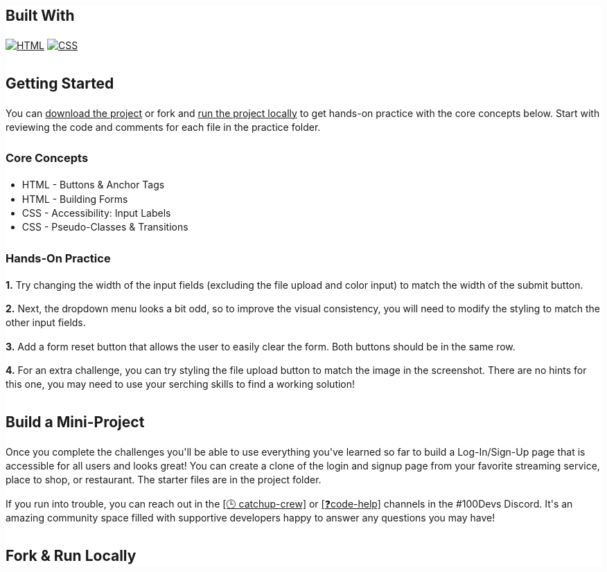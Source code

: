 ## Built With

[![HTML](https://img.shields.io/badge/HTML-%23282828?style=for-the-badge&logo=HTML5&logoColor=%23E34F26&logoSize=auto)](https://html.com/html5/) [![CSS](https://img.shields.io/badge/CSS-%23282828?style=for-the-badge&logo=CSS3&logoColor=%231572B6&logoSize=auto)](https://www.w3schools.com/css/default.asp)



## Getting Started

You can [download the project](https://github.com/RjayBrown/html-css-forms-and-links/archive/refs/heads/main.zip) or fork and [run the project locally](https://github.com/RjayBrown/html-css-forms-and-links#fork--run-locally) to get hands-on practice with the core concepts below. Start with reviewing the code and comments for each file in the practice folder.


### Core Concepts

- HTML - Buttons & Anchor Tags
- HTML - Building Forms
- CSS - Accessibility: Input Labels
- CSS - Pseudo-Classes & Transitions

### Hands-On Practice

**1.** Try changing the width of the input fields (excluding the file upload and color input) to match the width of the submit button.

**2.** Next, the dropdown menu looks a bit odd, so to improve the visual consistency, you will need to modify the styling to match the other input fields.

**3.** Add a form reset button that allows the user to easily clear the form. Both buttons should be in the same row.

**4.** For an extra challenge, you can try styling the file upload button to match the image in the screenshot. There are no hints for this one, you may need to use your serching skills to find a working solution!

## Build a Mini-Project

Once you complete the challenges you'll be able to use everything you've learned so far to build a Log-In/Sign-Up page that is accessible for all users and looks great! You can create a clone of the login and signup page from your favorite streaming service, place to shop, or restaurant. The starter files are in the project folder.

If you run into trouble, you can reach out in the [[🕒 catchup-crew]](https://discord.com/channels/735923219315425401/932892279637700658) or [[❓code-help]](https://discord.com/channels/735923219315425401/735925942559440997) channels in the #100Devs Discord. It's an amazing community space filled with supportive developers happy to answer any questions you may have!

## Fork & Run Locally
